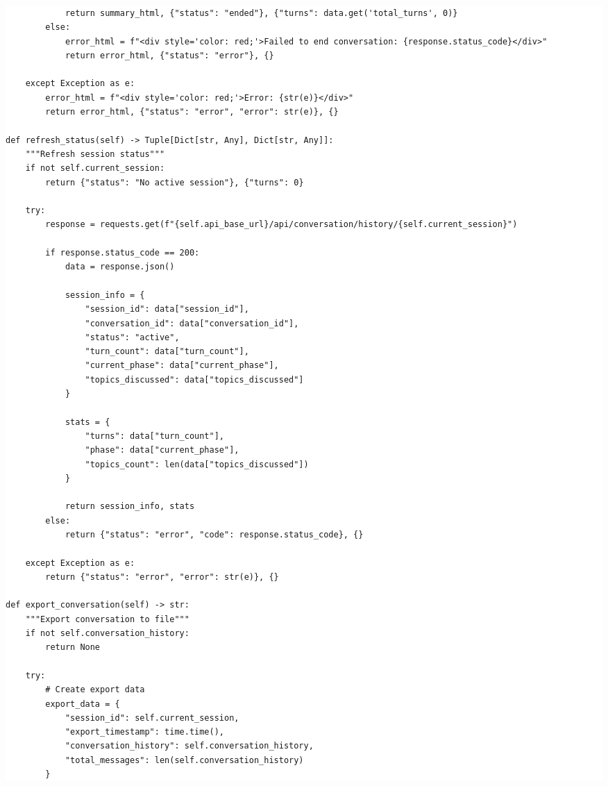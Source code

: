                 return summary_html, {"status": "ended"}, {"turns": data.get('total_turns', 0)}
            else:
                error_html = f"<div style='color: red;'>Failed to end conversation: {response.status_code}</div>"
                return error_html, {"status": "error"}, {}
                
        except Exception as e:
            error_html = f"<div style='color: red;'>Error: {str(e)}</div>"
            return error_html, {"status": "error", "error": str(e)}, {}
    
    def refresh_status(self) -> Tuple[Dict[str, Any], Dict[str, Any]]:
        """Refresh session status"""
        if not self.current_session:
            return {"status": "No active session"}, {"turns": 0}
        
        try:
            response = requests.get(f"{self.api_base_url}/api/conversation/history/{self.current_session}")
            
            if response.status_code == 200:
                data = response.json()
                
                session_info = {
                    "session_id": data["session_id"],
                    "conversation_id": data["conversation_id"],
                    "status": "active",
                    "turn_count": data["turn_count"],
                    "current_phase": data["current_phase"],
                    "topics_discussed": data["topics_discussed"]
                }
                
                stats = {
                    "turns": data["turn_count"],
                    "phase": data["current_phase"],
                    "topics_count": len(data["topics_discussed"])
                }
                
                return session_info, stats
            else:
                return {"status": "error", "code": response.status_code}, {}
                
        except Exception as e:
            return {"status": "error", "error": str(e)}, {}
    
    def export_conversation(self) -> str:
        """Export conversation to file"""
        if not self.conversation_history:
            return None
        
        try:
            # Create export data
            export_data = {
                "session_id": self.current_session,
                "export_timestamp": time.time(),
                "conversation_history": self.conversation_history,
                "total_messages": len(self.conversation_history)
            }
            